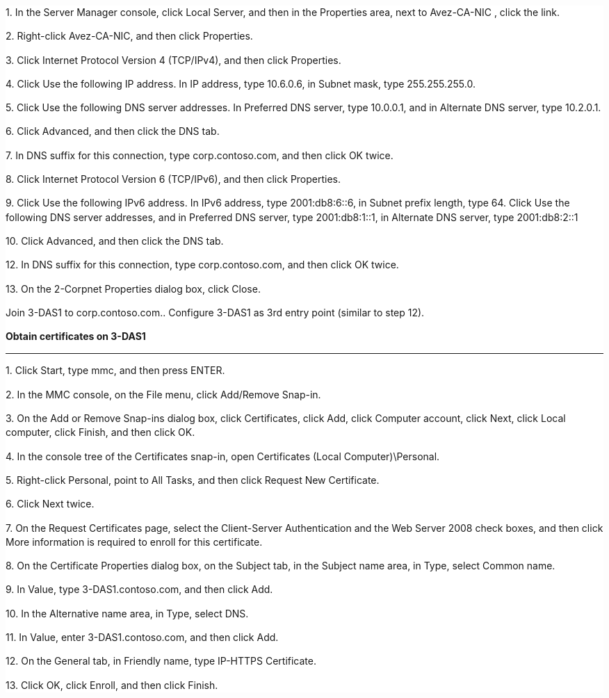 1\. In the Server Manager console, click Local Server, and then in the Properties area, next to Avez-CA-NIC , click the link.

2\. Right-click Avez-CA-NIC, and then click Properties.

3\. Click Internet Protocol Version 4 (TCP/IPv4), and then click Properties.

4\. Click Use the following IP address. In IP address, type 10.6.0.6, in Subnet mask, type 255.255.255.0.

5\. Click Use the following DNS server addresses. In Preferred DNS server, type 10.0.0.1, and in Alternate DNS server, type 10.2.0.1.

6\. Click Advanced, and then click the DNS tab.

7\. In DNS suffix for this connection, type corp.contoso.com, and then click OK twice.

8\. Click Internet Protocol Version 6 (TCP/IPv6), and then click Properties.

9\. Click Use the following IPv6 address. In IPv6 address, type 2001:db8:6::6, in Subnet prefix length, type 64. Click Use the following DNS server addresses, and in Preferred DNS server, type 2001:db8:1::1, in Alternate DNS server, type 2001:db8:2::1

10\. Click Advanced, and then click the DNS tab.

12\. In DNS suffix for this connection, type corp.contoso.com, and then click OK twice.

13\. On the 2-Corpnet Properties dialog box, click Close.

Join 3-DAS1 to corp.contoso.com.. Configure 3-DAS1 as 3rd entry point (similar to step 12).

**Obtain certificates on 3-DAS1**  
  
---  
  
1\. Click Start, type mmc, and then press ENTER.

2\. In the MMC console, on the File menu, click Add/Remove Snap-in.

3\. On the Add or Remove Snap-ins dialog box, click Certificates, click Add, click Computer account, click Next, click Local computer, click Finish, and then click OK.

4\. In the console tree of the Certificates snap-in, open Certificates (Local Computer)\Personal.

5\. Right-click Personal, point to All Tasks, and then click Request New Certificate.

6\. Click Next twice.

7\. On the Request Certificates page, select the Client-Server Authentication and the Web Server 2008 check boxes, and then click More information is required to enroll for this certificate.

8\. On the Certificate Properties dialog box, on the Subject tab, in the Subject name area, in Type, select Common name.

9\. In Value, type 3-DAS1.contoso.com, and then click Add.

10\. In the Alternative name area, in Type, select DNS.

11\. In Value, enter 3-DAS1.contoso.com, and then click Add.

12\. On the General tab, in Friendly name, type IP-HTTPS Certificate.

13\. Click OK, click Enroll, and then click Finish.
